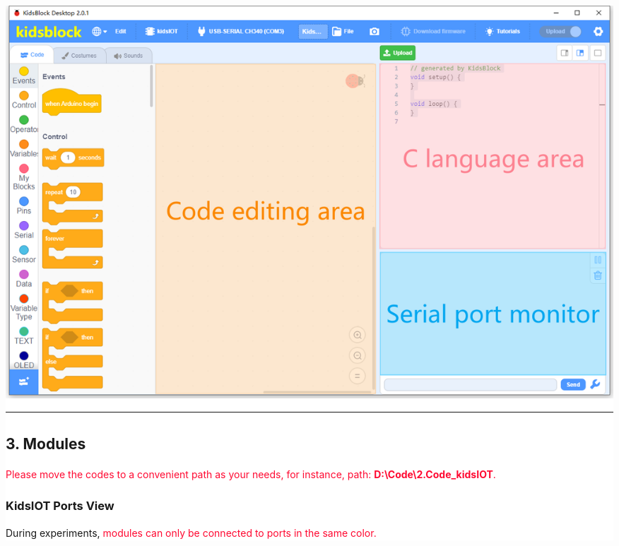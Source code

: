 ![2206](media/2206.png)

---

## 3.  Modules

<span style="color: rgb(2550, 10, 50);">Please move the codes to a convenient path as your needs, for instance, path: **D:\Code\2.Code_kidsIOT**.</span>

### KidsIOT Ports View

During experiments, <span style="color: rgb(2550, 10, 50);">modules can only be connected to ports in the same color.</span>
